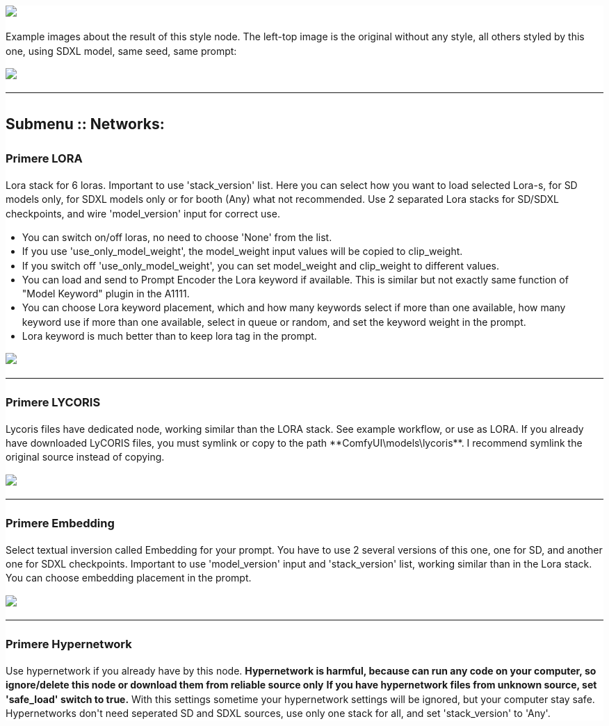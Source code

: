 <a href="./Workflow/readme_images/pstyleemo.jpg" target="_blank"><img src="./Workflow/readme_images/pstyleemo.jpg" height="280px"></a>

Example images about the result of this style node. The left-top image is the original without any style, all others styled by this one, using SDXL model, same seed, same prompt:

<a href="./Workflow/readme_images/emomontage.jpg" target="_blank"><img src="./Workflow/readme_images/emomontage.jpg" height="300px"></a>

<hr>

## Submenu :: Networks:
### Primere LORA
Lora stack for 6 loras. Important to use 'stack_version' list. Here you can select how you want to load selected Lora-s, for SD models only, for SDXL models only or for booth (Any) what not recommended. Use 2 separated Lora stacks for SD/SDXL checkpoints, and wire 'model_version' input for correct use.
- You can switch on/off loras, no need to choose 'None' from the list.
- If you use 'use_only_model_weight', the model_weight input values will be copied to clip_weight.
- If you switch off 'use_only_model_weight', you can set model_weight and clip_weight to different values.
- You can load and send to Prompt Encoder the Lora keyword if available. This is similar but not exactly same function of "Model Keyword" plugin in the A1111.
- You can choose Lora keyword placement, which and how many keywords select if more than one available, how many keyword use if more than one available, select in queue or random, and set the keyword weight in the prompt.
- Lora keyword is much better than to keep lora tag in the prompt.

<a href="./Workflow/readme_images/plora.jpg" target="_blank"><img src="./Workflow/readme_images/plora.jpg" height="260px"></a>
<hr>

### Primere LYCORIS
Lycoris files have dedicated node, working similar than the LORA stack. See example workflow, or use as LORA.
If you already have downloaded LyCORIS files, you must symlink or copy to the path **ComfyUI\models\lycoris\**. I recommend symlink the original source instead of copying.

<a href="./Workflow/readme_images/plyco.jpg" target="_blank"><img src="./Workflow/readme_images/plyco.jpg" height="260px"></a>
<hr>

### Primere Embedding
Select textual inversion called Embedding for your prompt. You have to use 2 several versions of this one, one for SD, and another one for SDXL checkpoints. Important to use 'model_version' input and 'stack_version' list, working similar than in the Lora stack. 
You can choose embedding placement in the prompt.

<a href="./Workflow/readme_images/pembed.jpg" target="_blank"><img src="./Workflow/readme_images/pembed.jpg" height="260px"></a>
<hr>

### Primere Hypernetwork
Use hypernetwork if you already have by this node. **Hypernetwork is harmful, because can run any code on your computer, so ignore/delete this node or download them from reliable source only**
**If you have hypernetwork files from unknown source, set 'safe_load' switch to true.** With this settings sometime your hypernetwork settings will be ignored, but your computer stay safe.
Hypernetworks don't need seperated SD and SDXL sources, use only one stack for all, and set 'stack_version' to 'Any'. 
